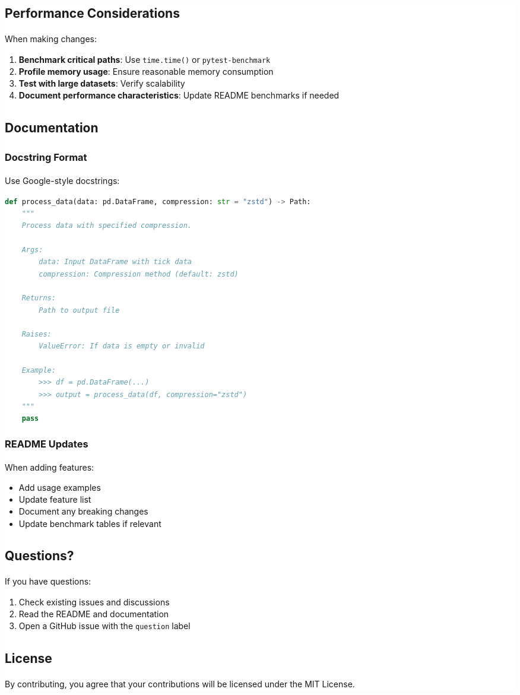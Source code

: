 ## Performance Considerations

When making changes:

1. **Benchmark critical paths**: Use `time.time()` or `pytest-benchmark`
2. **Profile memory usage**: Ensure reasonable memory consumption
3. **Test with large datasets**: Verify scalability
4. **Document performance characteristics**: Update README benchmarks if needed

## Documentation

### Docstring Format

Use Google-style docstrings:

```python
def process_data(data: pd.DataFrame, compression: str = "zstd") -> Path:
    """
    Process data with specified compression.

    Args:
        data: Input DataFrame with tick data
        compression: Compression method (default: zstd)

    Returns:
        Path to output file

    Raises:
        ValueError: If data is empty or invalid

    Example:
        >>> df = pd.DataFrame(...)
        >>> output = process_data(df, compression="zstd")
    """
    pass
```

### README Updates

When adding features:
- Add usage examples
- Update feature list
- Document any breaking changes
- Update benchmark tables if relevant

## Questions?

If you have questions:

1. Check existing issues and discussions
2. Read the README and documentation
3. Open a GitHub issue with the `question` label

## License

By contributing, you agree that your contributions will be licensed under the MIT License.
